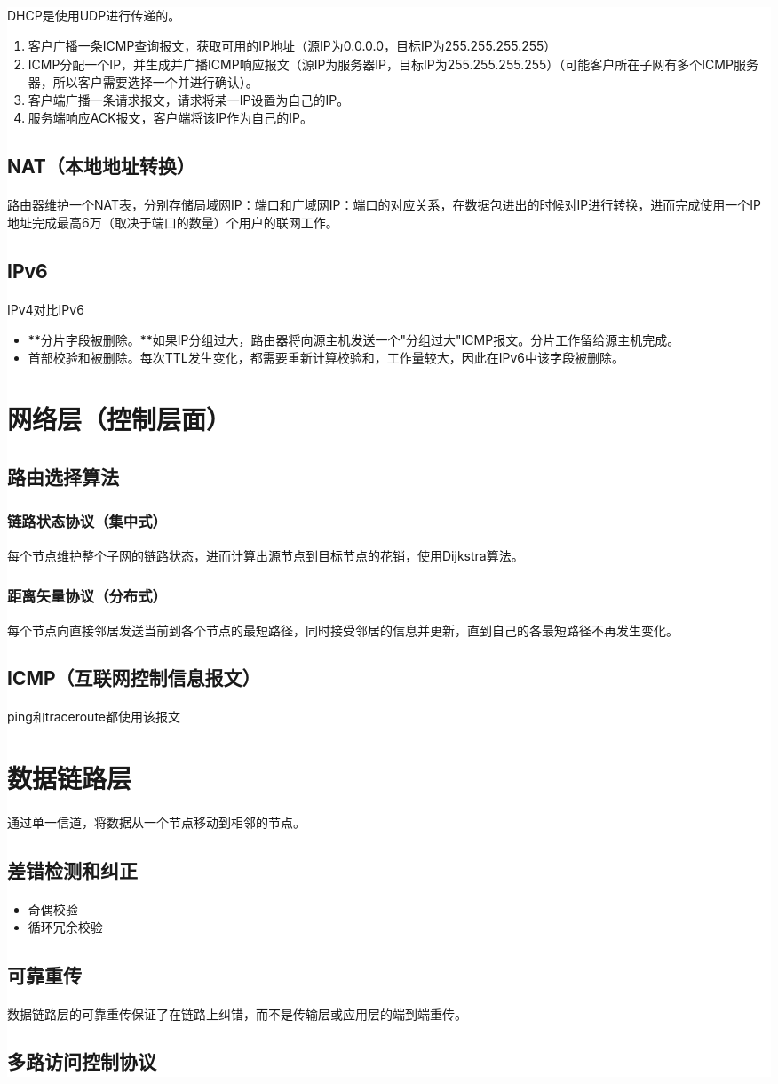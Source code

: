 DHCP是使用UDP进行传递的。

1. 客户广播一条ICMP查询报文，获取可用的IP地址（源IP为0.0.0.0，目标IP为255.255.255.255）
2. ICMP分配一个IP，并生成并广播ICMP响应报文（源IP为服务器IP，目标IP为255.255.255.255）（可能客户所在子网有多个ICMP服务器，所以客户需要选择一个并进行确认）。
3. 客户端广播一条请求报文，请求将某一IP设置为自己的IP。
4. 服务端响应ACK报文，客户端将该IP作为自己的IP。

## NAT（本地地址转换）

路由器维护一个NAT表，分别存储局域网IP：端口和广域网IP：端口的对应关系，在数据包进出的时候对IP进行转换，进而完成使用一个IP地址完成最高6万（取决于端口的数量）个用户的联网工作。

## IPv6

IPv4对比IPv6

- **分片字段被删除。**如果IP分组过大，路由器将向源主机发送一个"分组过大"ICMP报文。分片工作留给源主机完成。
- 首部校验和被删除。每次TTL发生变化，都需要重新计算校验和，工作量较大，因此在IPv6中该字段被删除。

# 网络层（控制层面）

## 路由选择算法

### 链路状态协议（集中式）

每个节点维护整个子网的链路状态，进而计算出源节点到目标节点的花销，使用Dijkstra算法。

### 距离矢量协议（分布式）

每个节点向直接邻居发送当前到各个节点的最短路径，同时接受邻居的信息并更新，直到自己的各最短路径不再发生变化。

## ICMP（互联网控制信息报文）

ping和traceroute都使用该报文

# 数据链路层

通过单一信道，将数据从一个节点移动到相邻的节点。

## 差错检测和纠正

- 奇偶校验
- 循环冗余校验

## 可靠重传

数据链路层的可靠重传保证了在链路上纠错，而不是传输层或应用层的端到端重传。

## 多路访问控制协议

